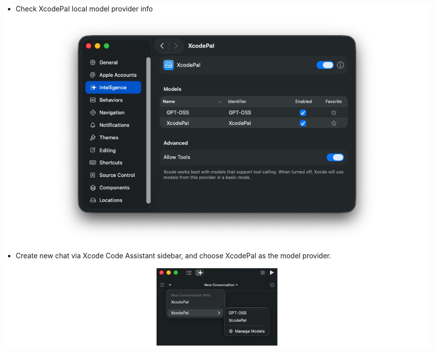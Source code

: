   </p>

  - Check XcodePaI local model provider info

  <p align="center">
    <img alt="Screenshot of Xcode local provider info" src="./Docs/Images/xcode-settings-intelligent-add-info.png" width="648" />
  </p>


  - Create new chat via Xcode Code Assistant sidebar, and choose XcodePaI as the model provider.

  <p align="center">
    <img alt="Screenshot of xocde assistant sidebar" src="./Docs/Images/xcode-code-assistant-sidebar.png" width="244" />
  </p>
